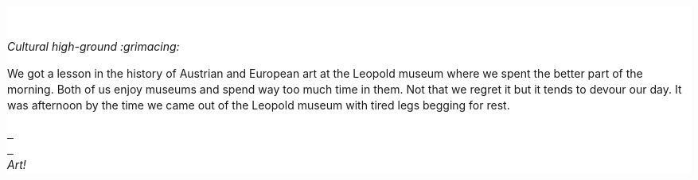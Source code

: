 <div class="postimg">
  <div class="grid">
    <div class="grid-column-50">
      <a href="https://live.staticflickr.com/65535/48688122721_34f849b1dc_c.jpg" data-toggle="lightbox">
        <img class="lazy" data-src="https://live.staticflickr.com/65535/48688122721_34f849b1dc.jpg">
      </a>
    </div>
    <div class="grid-column-50">
      <a href="https://live.staticflickr.com/65535/48687784713_848acbb4d7_c.jpg" data-toggle="lightbox">
        <img class="lazy" data-src="https://live.staticflickr.com/65535/48687784713_848acbb4d7.jpg">
      </a>
    </div>
  </div>
  <em>Cultural high-ground :grimacing:</em>
</div>

We got a lesson in the history of Austrian and European art at the Leopold museum where we spent the better part of the morning. Both of us enjoy museums and spend way too much time in them. Not that we regret it but it tends to devour our day. It was afternoon by the time we came out of the Leopold museum with tired legs begging for rest.

<div class="postimg">
  <div class="grid">
    <div class="grid-column-50">
      <a href="https://live.staticflickr.com/65535/48688122566_d207490cfa_c.jpg" data-toggle="lightbox">
        <img class="lazy" data-src="https://live.staticflickr.com/65535/48688122566_d207490cfa.jpg">
      </a>
      <a href="https://live.staticflickr.com/65535/48688121971_883054e770_c.jpg" data-toggle="lightbox">
        <img class="lazy" data-src="https://live.staticflickr.com/65535/48688121971_883054e770.jpg">
      </a>
      <a href="https://live.staticflickr.com/65535/48688122296_d199403f48_c.jpg" data-toggle="lightbox">
        <img class="lazy" data-src="https://live.staticflickr.com/65535/48688122296_d199403f48.jpg">
      </a>
    </div>
    <div class="grid-column-50">
      <a href="https://live.staticflickr.com/65535/48687783653_bfbeab6182_c.jpg" data-toggle="lightbox">
        <img class="lazy" data-src="https://live.staticflickr.com/65535/48687783653_bfbeab6182.jpg">
      </a>
      <a href="https://live.staticflickr.com/65535/48688292957_8032680a8e_c.jpg" data-toggle="lightbox">
        <img class="lazy" data-src="https://live.staticflickr.com/65535/48688292957_8032680a8e.jpg">
      </a>
      <a href="https://live.staticflickr.com/65535/48688122361_32b9ed4aa7_c.jpg" data-toggle="lightbox">
        <img class="lazy" data-src="https://live.staticflickr.com/65535/48688122361_32b9ed4aa7.jpg">
      </a>
    </div>
  </div>
  <em>Art!</em>
</div>
